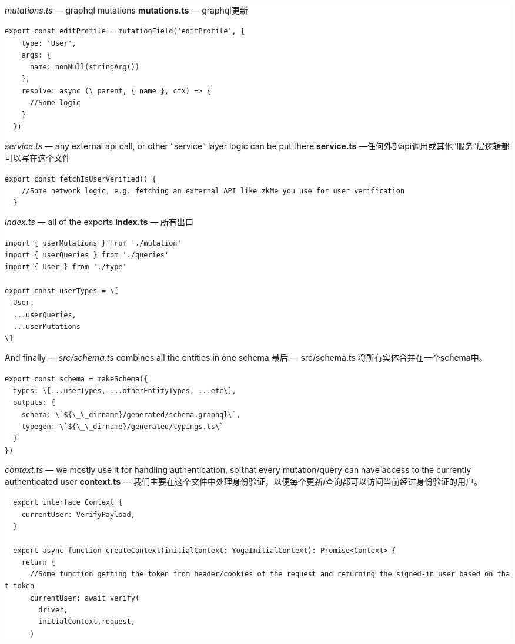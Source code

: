 _mutations.ts_ — graphql mutations
**mutations.ts** — graphql更新

```  
export const editProfile = mutationField('editProfile', {  
    type: 'User',  
    args: {  
      name: nonNull(stringArg())  
    },  
    resolve: async (\_parent, { name }, ctx) => {  
      //Some logic  
    }  
  })
```

_service.ts_ — any external api call, or other “service” layer logic can be put there
**service.ts** —任何外部api调用或其他“服务”层逻辑都可以写在这个文件

```
export const fetchIsUserVerified() {  
    //Some network logic, e.g. fetching an external API like zkMe you use for user verification  
  }
```

_index.ts_ — all of the exports
**index.ts** — 所有出口

```
import { userMutations } from './mutation'  
import { userQueries } from './queries'  
import { User } from './type'  
  
export const userTypes = \[  
  User,  
  ...userQueries,  
  ...userMutations  
\]
```

And finally — _src/schema.ts_ combines all the entities in one schema
最后 — src/schema.ts 将所有实体合并在一个schema中。

```
export const schema = makeSchema({  
  types: \[...userTypes, ...otherEntityTypes, ...etc\],  
  outputs: {  
    schema: \`${\_\_dirname}/generated/schema.graphql\`,  
    typegen: \`${\_\_dirname}/generated/typings.ts\`  
  }  
})
```

_context.ts_ — we mostly use it for handling authentication, so that every mutation/query can have access to the currently authenticated user
**context.ts** — 我们主要在这个文件中处理身份验证，以便每个更新/查询都可以访问当前经过身份验证的用户。

```
  export interface Context {  
    currentUser: VerifyPayload,  
  }  
  
  export async function createContext(initialContext: YogaInitialContext): Promise<Context> {  
    return {  
      //Some function getting the token from header/cookies of the request and returning the signed-in user based on that token  
      currentUser: await verify(  
        driver,  
        initialContext.request,  
      )  
```